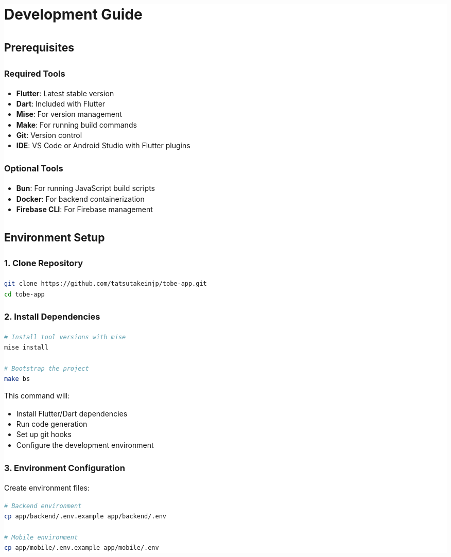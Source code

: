 # Development Guide

## Prerequisites

### Required Tools

- **Flutter**: Latest stable version
- **Dart**: Included with Flutter
- **Mise**: For version management
- **Make**: For running build commands
- **Git**: Version control
- **IDE**: VS Code or Android Studio with Flutter plugins

### Optional Tools

- **Bun**: For running JavaScript build scripts
- **Docker**: For backend containerization
- **Firebase CLI**: For Firebase management

## Environment Setup

### 1. Clone Repository

```bash
git clone https://github.com/tatsutakeinjp/tobe-app.git
cd tobe-app
```

### 2. Install Dependencies

```bash
# Install tool versions with mise
mise install

# Bootstrap the project
make bs
```

This command will:
- Install Flutter/Dart dependencies
- Run code generation
- Set up git hooks
- Configure the development environment

### 3. Environment Configuration

Create environment files:

```bash
# Backend environment
cp app/backend/.env.example app/backend/.env

# Mobile environment
cp app/mobile/.env.example app/mobile/.env
```
